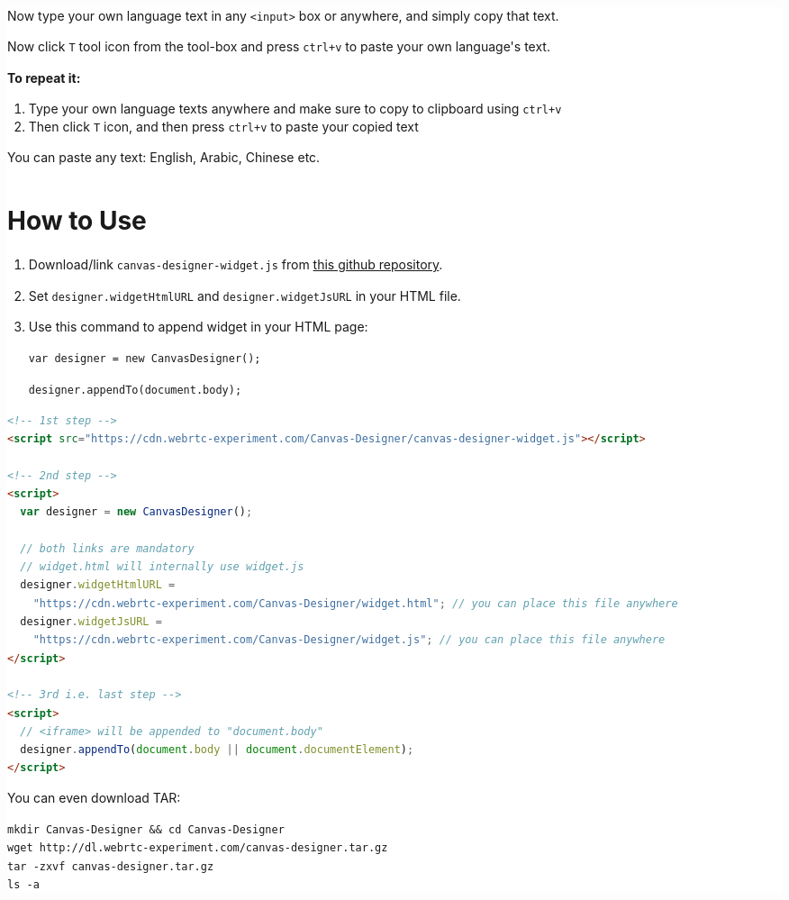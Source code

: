 Now type your own language text in any `<input>` box or anywhere, and simply copy that text.

Now click `T` tool icon from the tool-box and press `ctrl+v` to paste your own language's text.

**To repeat it:**

1. Type your own language texts anywhere and make sure to copy to clipboard using `ctrl+v`
2. Then click `T` icon, and then press `ctrl+v` to paste your copied text

You can paste any text: English, Arabic, Chinese etc.

# How to Use

1. Download/link `canvas-designer-widget.js` from [this github repository](https://github.com/muaz-khan/Canvas-Designer).
2. Set `designer.widgetHtmlURL` and `designer.widgetJsURL` in your HTML file.
3. Use this command to append widget in your HTML page:

   `var designer = new CanvasDesigner();`

   `designer.appendTo(document.body);`

```html
<!-- 1st step -->
<script src="https://cdn.webrtc-experiment.com/Canvas-Designer/canvas-designer-widget.js"></script>

<!-- 2nd step -->
<script>
  var designer = new CanvasDesigner();

  // both links are mandatory
  // widget.html will internally use widget.js
  designer.widgetHtmlURL =
    "https://cdn.webrtc-experiment.com/Canvas-Designer/widget.html"; // you can place this file anywhere
  designer.widgetJsURL =
    "https://cdn.webrtc-experiment.com/Canvas-Designer/widget.js"; // you can place this file anywhere
</script>

<!-- 3rd i.e. last step -->
<script>
  // <iframe> will be appended to "document.body"
  designer.appendTo(document.body || document.documentElement);
</script>
```

You can even download TAR:

```
mkdir Canvas-Designer && cd Canvas-Designer
wget http://dl.webrtc-experiment.com/canvas-designer.tar.gz
tar -zxvf canvas-designer.tar.gz
ls -a
```
